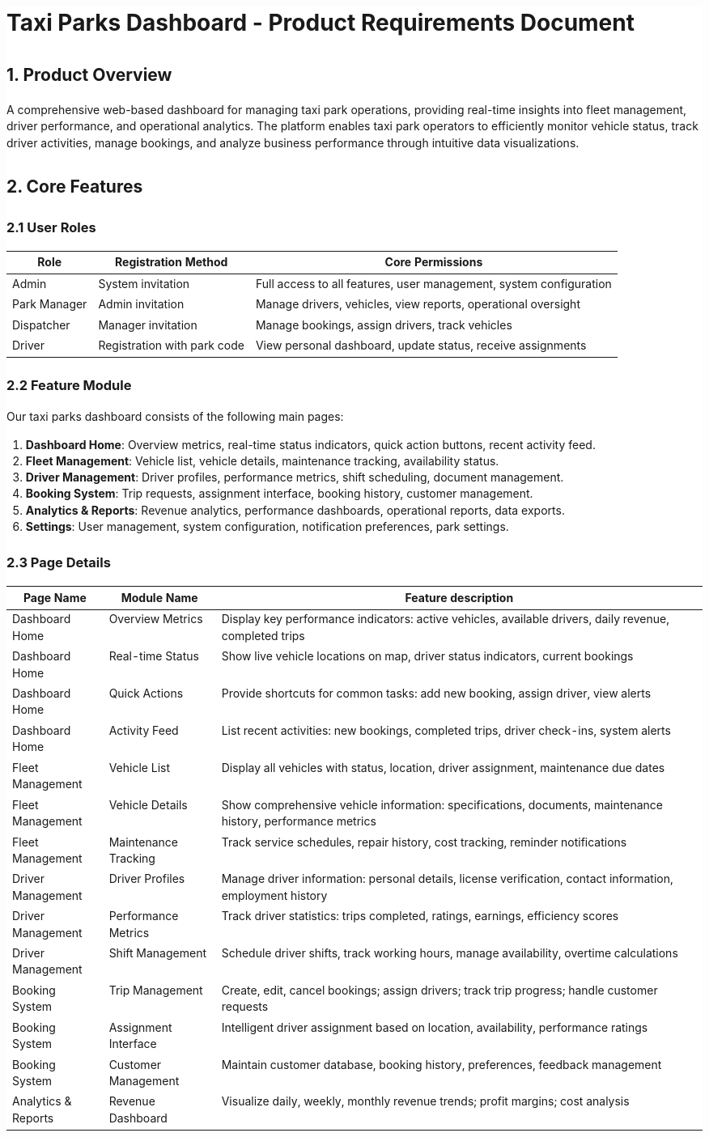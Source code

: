 # Taxi Parks Dashboard - Product Requirements Document

## 1. Product Overview
A comprehensive web-based dashboard for managing taxi park operations, providing real-time insights into fleet management, driver performance, and operational analytics. The platform enables taxi park operators to efficiently monitor vehicle status, track driver activities, manage bookings, and analyze business performance through intuitive data visualizations.

## 2. Core Features

### 2.1 User Roles
| Role | Registration Method | Core Permissions |
|------|---------------------|------------------|
| Admin | System invitation | Full access to all features, user management, system configuration |
| Park Manager | Admin invitation | Manage drivers, vehicles, view reports, operational oversight |
| Dispatcher | Manager invitation | Manage bookings, assign drivers, track vehicles |
| Driver | Registration with park code | View personal dashboard, update status, receive assignments |

### 2.2 Feature Module
Our taxi parks dashboard consists of the following main pages:
1. **Dashboard Home**: Overview metrics, real-time status indicators, quick action buttons, recent activity feed.
2. **Fleet Management**: Vehicle list, vehicle details, maintenance tracking, availability status.
3. **Driver Management**: Driver profiles, performance metrics, shift scheduling, document management.
4. **Booking System**: Trip requests, assignment interface, booking history, customer management.
5. **Analytics & Reports**: Revenue analytics, performance dashboards, operational reports, data exports.
6. **Settings**: User management, system configuration, notification preferences, park settings.

### 2.3 Page Details
| Page Name | Module Name | Feature description |
|-----------|-------------|---------------------|
| Dashboard Home | Overview Metrics | Display key performance indicators: active vehicles, available drivers, daily revenue, completed trips |
| Dashboard Home | Real-time Status | Show live vehicle locations on map, driver status indicators, current bookings |
| Dashboard Home | Quick Actions | Provide shortcuts for common tasks: add new booking, assign driver, view alerts |
| Dashboard Home | Activity Feed | List recent activities: new bookings, completed trips, driver check-ins, system alerts |
| Fleet Management | Vehicle List | Display all vehicles with status, location, driver assignment, maintenance due dates |
| Fleet Management | Vehicle Details | Show comprehensive vehicle information: specifications, documents, maintenance history, performance metrics |
| Fleet Management | Maintenance Tracking | Track service schedules, repair history, cost tracking, reminder notifications |
| Driver Management | Driver Profiles | Manage driver information: personal details, license verification, contact information, employment history |
| Driver Management | Performance Metrics | Track driver statistics: trips completed, ratings, earnings, efficiency scores |
| Driver Management | Shift Management | Schedule driver shifts, track working hours, manage availability, overtime calculations |
| Booking System | Trip Management | Create, edit, cancel bookings; assign drivers; track trip progress; handle customer requests |
| Booking System | Assignment Interface | Intelligent driver assignment based on location, availability, performance ratings |
| Booking System | Customer Management | Maintain customer database, booking history, preferences, feedback management |
| Analytics & Reports | Revenue Dashboard | Visualize daily, weekly, monthly revenue trends; profit margins; cost analysis |